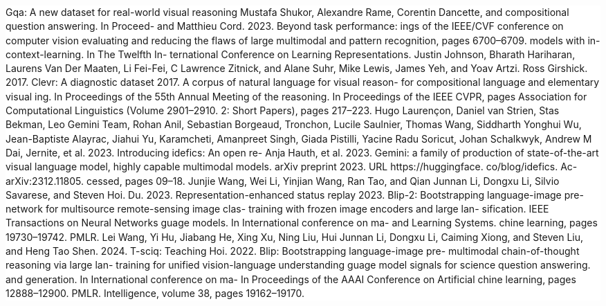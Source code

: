   Gqa: A new dataset for real-world visual reasoning       Mustafa Shukor, Alexandre Rame, Corentin Dancette,
  and compositional question answering. In Proceed-         and Matthieu Cord. 2023. Beyond task performance:
  ings of the IEEE/CVF conference on computer vision        evaluating and reducing the flaws of large multimodal
  and pattern recognition, pages 6700–6709.                 models with in-context-learning. In The Twelfth In-
                                                            ternational Conference on Learning Representations.
Justin Johnson, Bharath Hariharan, Laurens Van
  Der Maaten, Li Fei-Fei, C Lawrence Zitnick, and          Alane Suhr, Mike Lewis, James Yeh, and Yoav Artzi.
  Ross Girshick. 2017. Clevr: A diagnostic dataset           2017. A corpus of natural language for visual reason-
  for compositional language and elementary visual           ing. In Proceedings of the 55th Annual Meeting of the
  reasoning. In Proceedings of the IEEE CVPR, pages          Association for Computational Linguistics (Volume
  2901–2910.                                                 2: Short Papers), pages 217–223.
Hugo Laurençon, Daniel van Strien, Stas Bekman, Leo        Gemini Team, Rohan Anil, Sebastian Borgeaud,
  Tronchon, Lucile Saulnier, Thomas Wang, Siddharth          Yonghui Wu, Jean-Baptiste Alayrac, Jiahui Yu,
  Karamcheti, Amanpreet Singh, Giada Pistilli, Yacine        Radu Soricut, Johan Schalkwyk, Andrew M Dai,
  Jernite, et al. 2023. Introducing idefics: An open re-     Anja Hauth, et al. 2023. Gemini: a family of
  production of state-of-the-art visual language model,      highly capable multimodal models. arXiv preprint
  2023. URL https://huggingface. co/blog/idefics. Ac-        arXiv:2312.11805.
  cessed, pages 09–18.
                                                           Junjie Wang, Wei Li, Yinjian Wang, Ran Tao, and Qian
Junnan Li, Dongxu Li, Silvio Savarese, and Steven Hoi.       Du. 2023. Representation-enhanced status replay
  2023. Blip-2: Bootstrapping language-image pre-            network for multisource remote-sensing image clas-
  training with frozen image encoders and large lan-         sification. IEEE Transactions on Neural Networks
  guage models. In International conference on ma-           and Learning Systems.
  chine learning, pages 19730–19742. PMLR.
                                                           Lei Wang, Yi Hu, Jiabang He, Xing Xu, Ning Liu, Hui
Junnan Li, Dongxu Li, Caiming Xiong, and Steven              Liu, and Heng Tao Shen. 2024. T-sciq: Teaching
  Hoi. 2022. Blip: Bootstrapping language-image pre-         multimodal chain-of-thought reasoning via large lan-
  training for unified vision-language understanding         guage model signals for science question answering.
  and generation. In International conference on ma-         In Proceedings of the AAAI Conference on Artificial
  chine learning, pages 12888–12900. PMLR.                   Intelligence, volume 38, pages 19162–19170.
